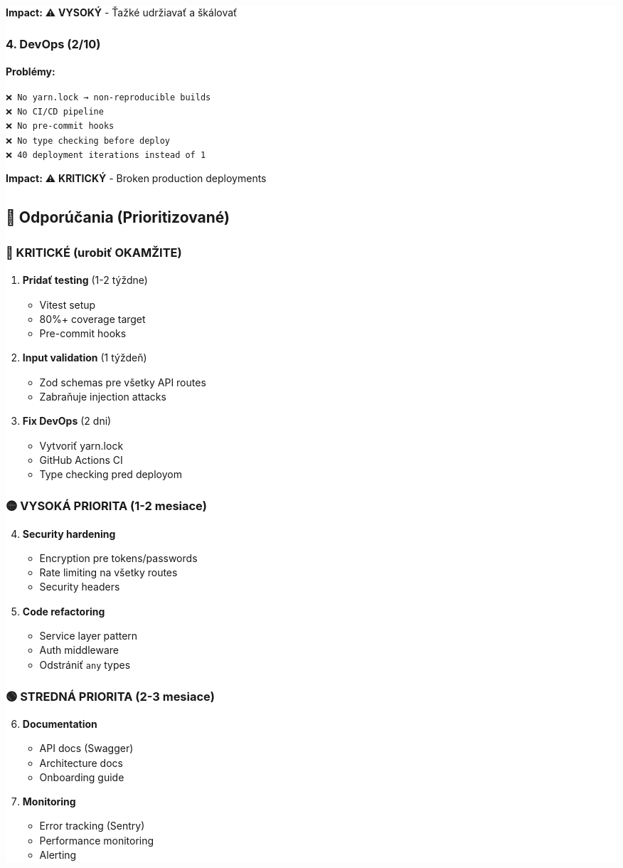 **Impact:** ⚠️ **VYSOKÝ** - Ťažké udržiavať a škálovať

### 4. DevOps (2/10)

**Problémy:**
```
❌ No yarn.lock → non-reproducible builds
❌ No CI/CD pipeline
❌ No pre-commit hooks
❌ No type checking before deploy
❌ 40 deployment iterations instead of 1
```

**Impact:** ⚠️ **KRITICKÝ** - Broken production deployments

## 🔧 Odporúčania (Prioritizované)

### 🔴 KRITICKÉ (urobiť OKAMŽITE)

1. **Pridať testing** (1-2 týždne)
   - Vitest setup
   - 80%+ coverage target
   - Pre-commit hooks

2. **Input validation** (1 týždeň)
   - Zod schemas pre všetky API routes
   - Zabraňuje injection attacks

3. **Fix DevOps** (2 dni)
   - Vytvoriť yarn.lock
   - GitHub Actions CI
   - Type checking pred deployom

### 🟡 VYSOKÁ PRIORITA (1-2 mesiace)

4. **Security hardening**
   - Encryption pre tokens/passwords
   - Rate limiting na všetky routes
   - Security headers

5. **Code refactoring**
   - Service layer pattern
   - Auth middleware
   - Odstrániť `any` types

### 🟢 STREDNÁ PRIORITA (2-3 mesiace)

6. **Documentation**
   - API docs (Swagger)
   - Architecture docs
   - Onboarding guide

7. **Monitoring**
   - Error tracking (Sentry)
   - Performance monitoring
   - Alerting
